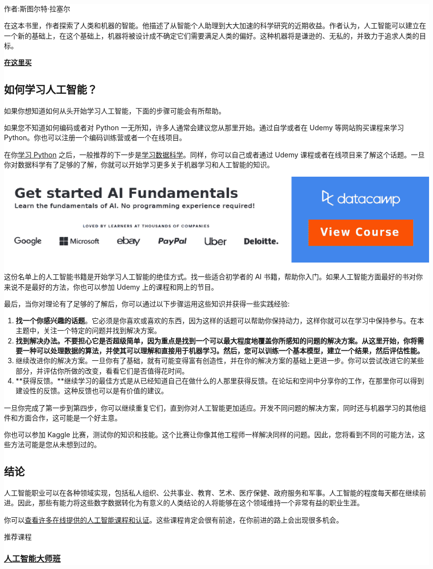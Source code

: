 作者:斯图尔特·拉塞尔

在这本书里，作者探索了人类和机器的智能。他描述了从智能个人助理到大大加速的科学研究的近期收益。作者认为，人工智能可以建立在一个新的基础上，在这个基础上，机器将被设计成不确定它们需要满足人类的偏好。这种机器将是谦逊的、无私的，并致力于追求人类的目标。

**[在这里买](https://geni.us/sFtgyz)**

## **如何学习人工智能？**

如果你想知道如何从头开始学习人工智能，下面的步骤可能会有所帮助。

如果您不知道如何编码或者对 Python 一无所知，许多人通常会建议您从那里开始。通过自学或者在 Udemy 等网站购买课程来学习 Python。你也可以注册一个编码训练营或者一个在线项目。

在你[学习 Python](https://hackr.io/tutorials/learn-python) 之后，一般推荐的下一步是[学习数据科学](https://hackr.io/blog/how-to-learn-data-science)。同样，你可以自己或者通过 Udemy 课程或者在线项目来了解这个话题。一旦你对数据科学有了足够的了解，你就可以开始学习更多关于机器学习和人工智能的知识。

[![](img/93c1fc470e4095e25e2386f7b51b9e4e.png)](https://datacamp.pxf.io/Yg3Y7P)

这份名单上的人工智能书籍是开始学习人工智能的绝佳方式。找一些适合初学者的 AI 书籍，帮助你入门。如果人工智能方面最好的书对你来说不是最好的方法，你也可以参加 Udemy 上的课程和网上的节目。

最后，当你对理论有了足够的了解后，你可以通过以下步骤运用这些知识并获得一些实践经验:

1.  **找一个你感兴趣的话题**。它必须是你喜欢或喜欢的东西，因为这样的话题可以帮助你保持动力，这样你就可以在学习中保持参与。在本主题中，关注一个特定的问题并找到解决方案。
2.  **找到解决办法。不要担心它是否超级简单，因为重点是找到一个可以最大程度地覆盖你所感知的问题的解决方案。从这里开始，你将需要一种可以处理数据的算法，并使其可以理解和直接用于机器学习。然后，您可以训练一个基本模型，建立一个结果，然后评估性能。**
3.  继续改进你的解决方案。一旦你有了基础，就有可能变得富有创造性，并在你的解决方案的基础上更进一步。你可以尝试改进它的某些部分，并评估你所做的改变，看看它们是否值得花时间。
4.  **获得反馈。**继续学习的最佳方式是从已经知道自己在做什么的人那里获得反馈。在论坛和空间中分享你的工作，在那里你可以得到建设性的反馈。这种反馈也可以是有价值的建议。

一旦你完成了第一步到第四步，你可以继续重复它们，直到你对人工智能更加适应。开发不同问题的解决方案，同时还与机器学习的其他组件和方面合作，这可能是一个好主意。

你也可以参加 Kaggle 比赛，测试你的知识和技能。这个比赛让你像其他工程师一样解决同样的问题。因此，您将看到不同的可能方法，这些方法可能是您从未想到过的。

## **结论**

人工智能职业可以在各种领域实现，包括私人组织、公共事业、教育、艺术、医疗保健、政府服务和军事。人工智能的程度每天都在继续前进。因此，那些有能力将这些数字数据转化为有意义的人类结论的人将能够在这个领域维持一个非常有益的职业生涯。

你可以[查看许多在线提供的人工智能课程和认证](https://hackr.io/tutorials/learn-artificial-intelligence-ai)。这些课程肯定会很有前途，在你前进的路上会出现很多机会。

推荐课程

### [人工智能大师班](https://click.linksynergy.com/deeplink?id=jU79Zysihs4&mid=39197&murl=https%3A%2F%2Fwww.udemy.com%2Fcourse%2Fartificial-intelligence-masterclass%2F)
